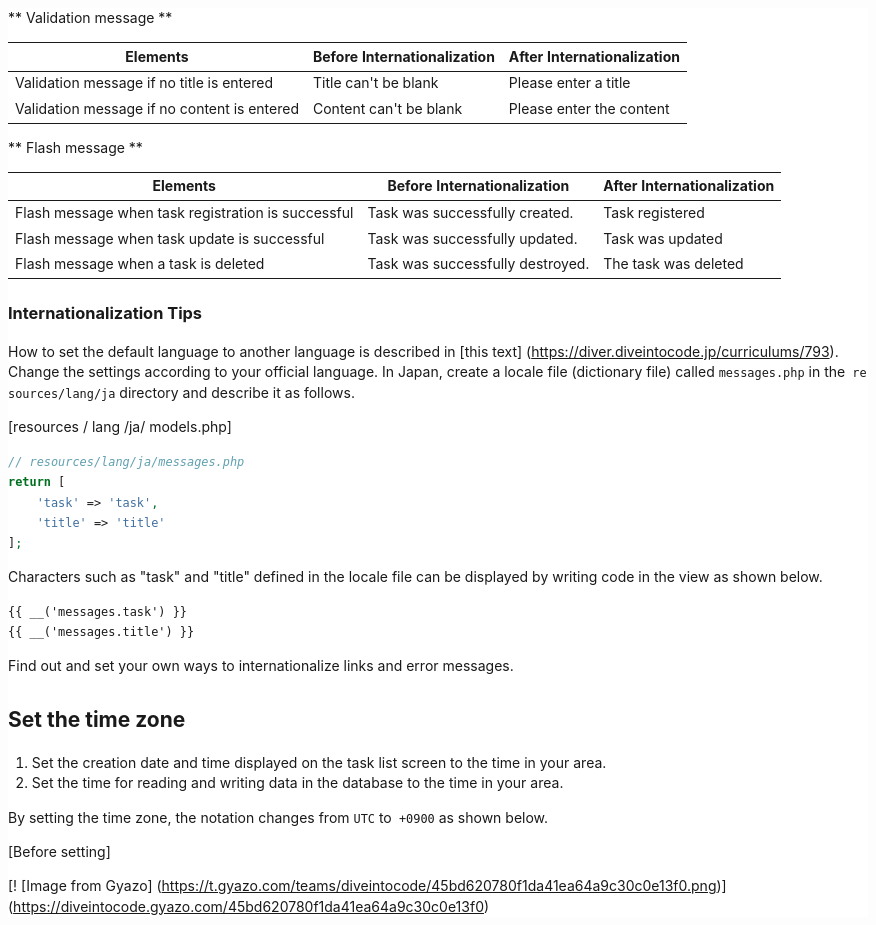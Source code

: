 ** Validation message **

| Elements | Before Internationalization | After Internationalization |
|-|-|-|
| Validation message if no title is entered | Title can't be blank | Please enter a title |
| Validation message if no content is entered | Content can't be blank | Please enter the content |

** Flash message **

| Elements | Before Internationalization | After Internationalization |
|-|-|-|
| Flash message when task registration is successful | Task was successfully created. | Task registered |
| Flash message when task update is successful | Task was successfully updated. | Task was updated |
| Flash message when a task is deleted | Task was successfully destroyed. | The task was deleted |

### Internationalization Tips
How to set the default language to another language is described in [this text] (https://diver.diveintocode.jp/curriculums/793). Change the settings according to your official language.
In Japan, create a locale file (dictionary file) called `messages.php` in the` resources/lang/ja` directory and describe it as follows.

[resources / lang /ja/ models.php]
```php
// resources/lang/ja/messages.php
return [
    'task' => 'task',
    'title' => 'title'
];
```

Characters such as "task" and "title" defined in the locale file can be displayed by writing code in the view as shown below.

```html
{{ __('messages.task') }}
{{ __('messages.title') }}
```

Find out and set your own ways to internationalize links and error messages.

## Set the time zone

1. Set the creation date and time displayed on the task list screen to the time in your area.
2. Set the time for reading and writing data in the database to the time in your area.

By setting the time zone, the notation changes from `UTC` to` +0900` as shown below.

[Before setting]

[! [Image from Gyazo] (https://t.gyazo.com/teams/diveintocode/45bd620780f1da41ea64a9c30c0e13f0.png)] (https://diveintocode.gyazo.com/45bd620780f1da41ea64a9c30c0e13f0)
